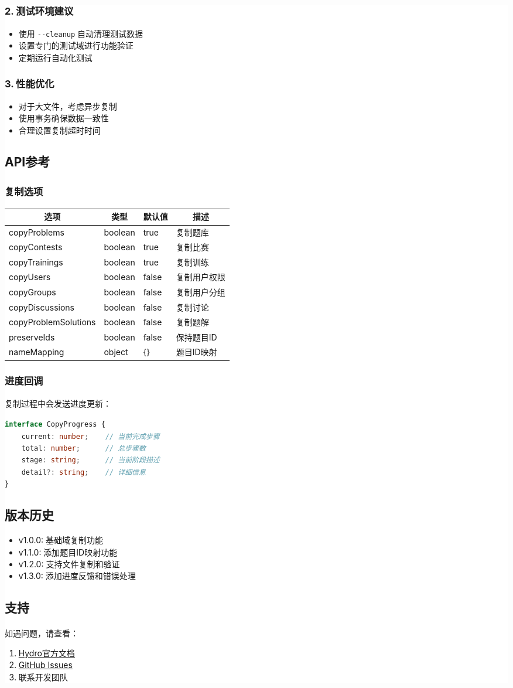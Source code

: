 ### 2. 测试环境建议

- 使用 `--cleanup` 自动清理测试数据
- 设置专门的测试域进行功能验证
- 定期运行自动化测试

### 3. 性能优化

- 对于大文件，考虑异步复制
- 使用事务确保数据一致性
- 合理设置复制超时时间

## API参考

### 复制选项

| 选项 | 类型 | 默认值 | 描述 |
|------|------|--------|------|
| copyProblems | boolean | true | 复制题库 |
| copyContests | boolean | true | 复制比赛 |
| copyTrainings | boolean | true | 复制训练 |
| copyUsers | boolean | false | 复制用户权限 |
| copyGroups | boolean | false | 复制用户分组 |
| copyDiscussions | boolean | false | 复制讨论 |
| copyProblemSolutions | boolean | false | 复制题解 |
| preserveIds | boolean | false | 保持题目ID |
| nameMapping | object | {} | 题目ID映射 |

### 进度回调

复制过程中会发送进度更新：

```typescript
interface CopyProgress {
    current: number;    // 当前完成步骤
    total: number;      // 总步骤数
    stage: string;      // 当前阶段描述
    detail?: string;    // 详细信息
}
```

## 版本历史

- v1.0.0: 基础域复制功能
- v1.1.0: 添加题目ID映射功能
- v1.2.0: 支持文件复制和验证
- v1.3.0: 添加进度反馈和错误处理

## 支持

如遇问题，请查看：
1. [Hydro官方文档](https://hydro.js.org/)
2. [GitHub Issues](https://github.com/hydro-dev/Hydro/issues)
3. 联系开发团队